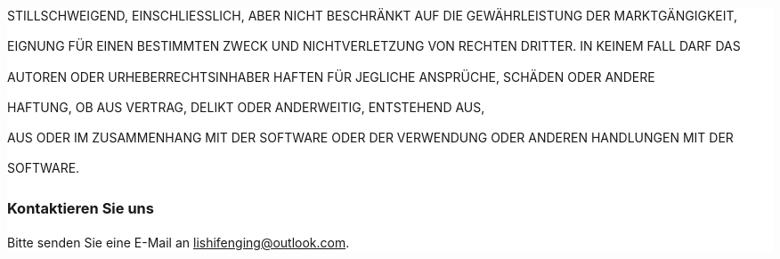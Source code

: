 STILLSCHWEIGEND, EINSCHLIESSLICH, ABER NICHT BESCHRÄNKT AUF DIE GEWÄHRLEISTUNG DER MARKTGÄNGIGKEIT,

EIGNUNG FÜR EINEN BESTIMMTEN ZWECK UND NICHTVERLETZUNG VON RECHTEN DRITTER. IN KEINEM FALL DARF DAS

AUTOREN ODER URHEBERRECHTSINHABER HAFTEN FÜR JEGLICHE ANSPRÜCHE, SCHÄDEN ODER ANDERE

HAFTUNG, OB AUS VERTRAG, DELIKT ODER ANDERWEITIG, ENTSTEHEND AUS,

AUS ODER IM ZUSAMMENHANG MIT DER SOFTWARE ODER DER VERWENDUNG ODER ANDEREN HANDLUNGEN MIT DER

SOFTWARE.

### Kontaktieren Sie uns

Bitte senden Sie eine E-Mail an lishifenging@outlook.com.